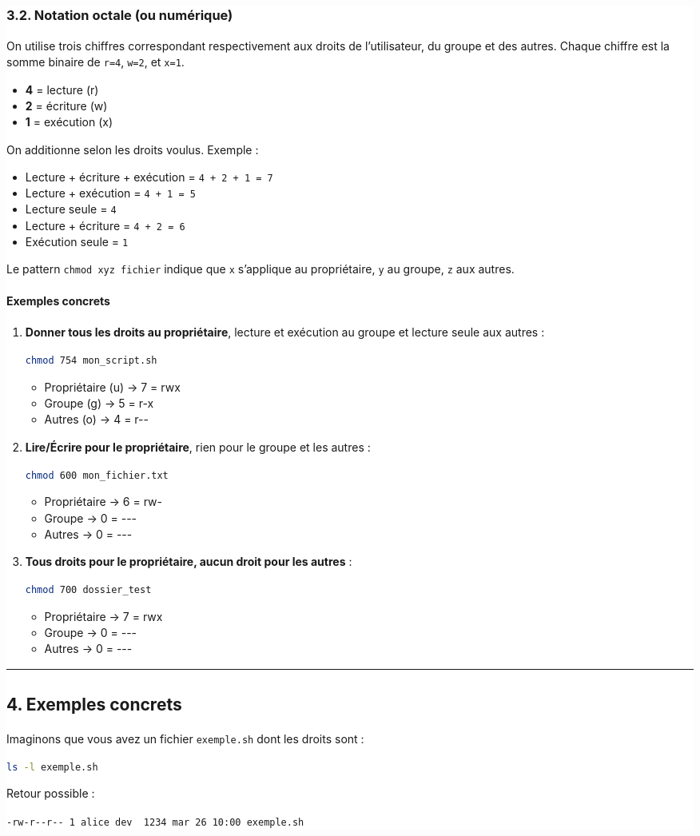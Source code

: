 ### 3.2. Notation octale (ou numérique)

On utilise trois chiffres correspondant respectivement aux droits de l’utilisateur, du groupe et des autres. Chaque chiffre est la somme binaire de `r=4`, `w=2`, et `x=1`.

- **4** = lecture (r)
- **2** = écriture (w)
- **1** = exécution (x)

On additionne selon les droits voulus. Exemple :

- Lecture + écriture + exécution = `4 + 2 + 1 = 7`
- Lecture + exécution = `4 + 1 = 5`
- Lecture seule = `4`
- Lecture + écriture = `4 + 2 = 6`
- Exécution seule = `1`

Le pattern `chmod xyz fichier` indique que `x` s’applique au propriétaire, `y` au groupe, `z` aux autres.

#### Exemples concrets

1. **Donner tous les droits au propriétaire**, lecture et exécution au groupe et lecture seule aux autres :
   ```bash
   chmod 754 mon_script.sh
   ```
   - Propriétaire (u) → 7 = rwx
   - Groupe (g) → 5 = r-x
   - Autres (o) → 4 = r--

2. **Lire/Écrire pour le propriétaire**, rien pour le groupe et les autres :
   ```bash
   chmod 600 mon_fichier.txt
   ```
   - Propriétaire → 6 = rw-
   - Groupe → 0 = ---
   - Autres → 0 = ---

3. **Tous droits pour le propriétaire, aucun droit pour les autres** :
   ```bash
   chmod 700 dossier_test
   ```
   - Propriétaire → 7 = rwx
   - Groupe → 0 = ---
   - Autres → 0 = ---

---

## 4. Exemples concrets

Imaginons que vous avez un fichier `exemple.sh` dont les droits sont :

```bash
ls -l exemple.sh
```
Retour possible :
```
-rw-r--r-- 1 alice dev  1234 mar 26 10:00 exemple.sh
```
